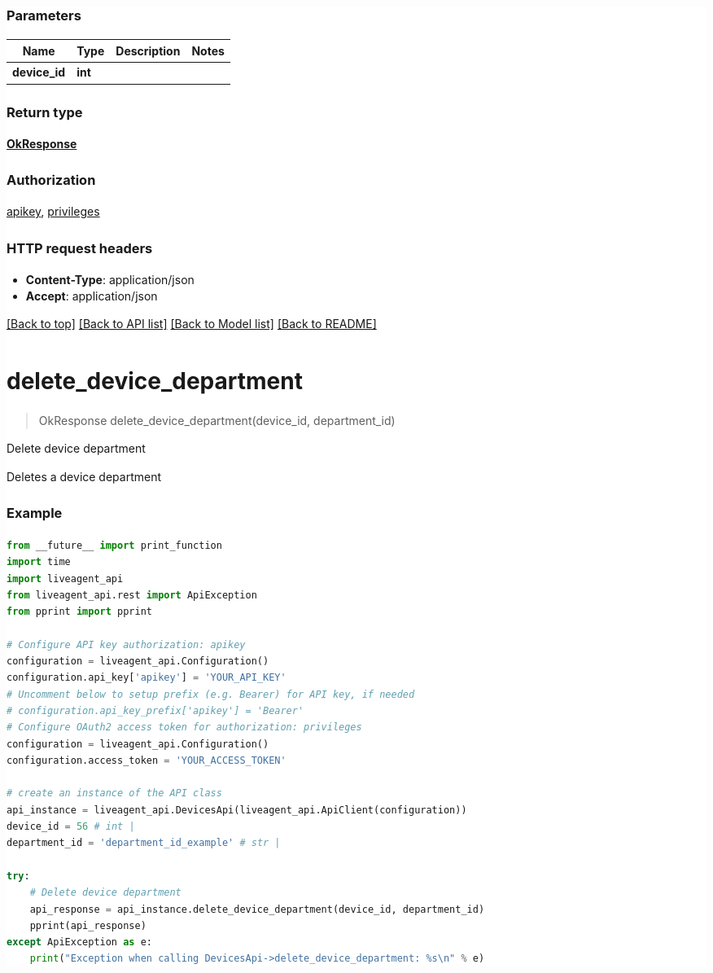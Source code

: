 ### Parameters

Name | Type | Description  | Notes
------------- | ------------- | ------------- | -------------
 **device_id** | **int**|  | 

### Return type

[**OkResponse**](OkResponse.md)

### Authorization

[apikey](../README.md#apikey), [privileges](../README.md#privileges)

### HTTP request headers

 - **Content-Type**: application/json
 - **Accept**: application/json

[[Back to top]](#) [[Back to API list]](../README.md#documentation-for-api-endpoints) [[Back to Model list]](../README.md#documentation-for-models) [[Back to README]](../README.md)

# **delete_device_department**
> OkResponse delete_device_department(device_id, department_id)

Delete device department

Deletes a device department

### Example
```python
from __future__ import print_function
import time
import liveagent_api
from liveagent_api.rest import ApiException
from pprint import pprint

# Configure API key authorization: apikey
configuration = liveagent_api.Configuration()
configuration.api_key['apikey'] = 'YOUR_API_KEY'
# Uncomment below to setup prefix (e.g. Bearer) for API key, if needed
# configuration.api_key_prefix['apikey'] = 'Bearer'
# Configure OAuth2 access token for authorization: privileges
configuration = liveagent_api.Configuration()
configuration.access_token = 'YOUR_ACCESS_TOKEN'

# create an instance of the API class
api_instance = liveagent_api.DevicesApi(liveagent_api.ApiClient(configuration))
device_id = 56 # int | 
department_id = 'department_id_example' # str | 

try:
    # Delete device department
    api_response = api_instance.delete_device_department(device_id, department_id)
    pprint(api_response)
except ApiException as e:
    print("Exception when calling DevicesApi->delete_device_department: %s\n" % e)
```
